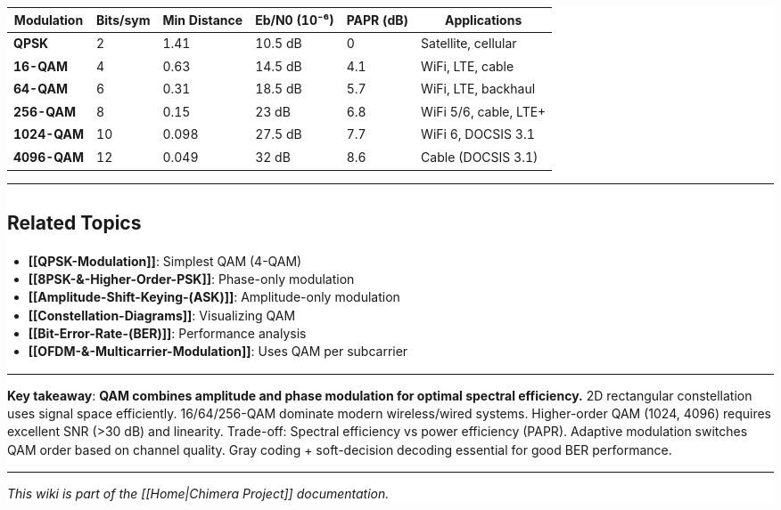| Modulation | Bits/sym | Min Distance | Eb/N0 (10⁻⁶) | PAPR (dB) | Applications |
|------------|----------|--------------|--------------|-----------|--------------|
| **QPSK** | 2 | 1.41 | 10.5 dB | 0 | Satellite, cellular |
| **16-QAM** | 4 | 0.63 | 14.5 dB | 4.1 | WiFi, LTE, cable |
| **64-QAM** | 6 | 0.31 | 18.5 dB | 5.7 | WiFi, LTE, backhaul |
| **256-QAM** | 8 | 0.15 | 23 dB | 6.8 | WiFi 5/6, cable, LTE+ |
| **1024-QAM** | 10 | 0.098 | 27.5 dB | 7.7 | WiFi 6, DOCSIS 3.1 |
| **4096-QAM** | 12 | 0.049 | 32 dB | 8.6 | Cable (DOCSIS 3.1) |

---

## Related Topics

- **[[QPSK-Modulation]]**: Simplest QAM (4-QAM)
- **[[8PSK-&-Higher-Order-PSK]]**: Phase-only modulation
- **[[Amplitude-Shift-Keying-(ASK)]]**: Amplitude-only modulation
- **[[Constellation-Diagrams]]**: Visualizing QAM
- **[[Bit-Error-Rate-(BER)]]**: Performance analysis
- **[[OFDM-&-Multicarrier-Modulation]]**: Uses QAM per subcarrier

---

**Key takeaway**: **QAM combines amplitude and phase modulation for optimal spectral efficiency.** 2D rectangular constellation uses signal space efficiently. 16/64/256-QAM dominate modern wireless/wired systems. Higher-order QAM (1024, 4096) requires excellent SNR (>30 dB) and linearity. Trade-off: Spectral efficiency vs power efficiency (PAPR). Adaptive modulation switches QAM order based on channel quality. Gray coding + soft-decision decoding essential for good BER performance.

---

*This wiki is part of the [[Home|Chimera Project]] documentation.*
